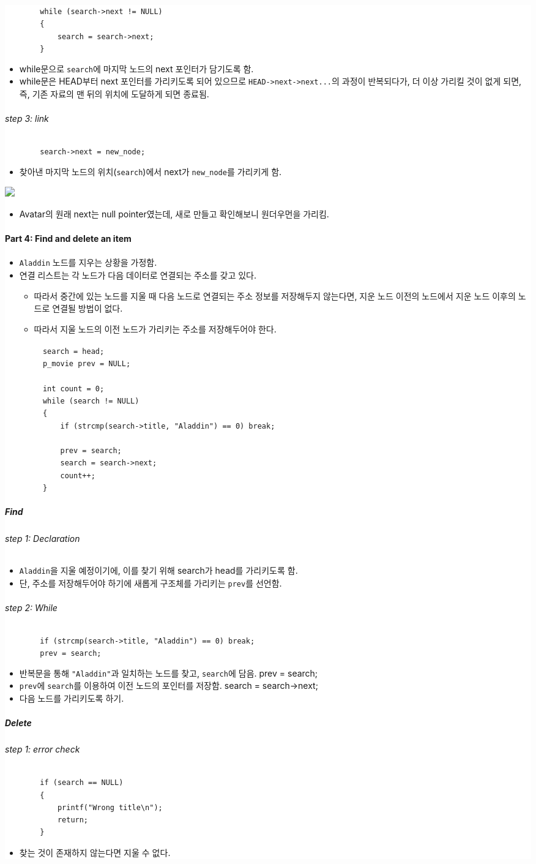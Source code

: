             while (search->next != NULL)
            {
                search = search->next;
            }
* while문으로 `search`에 마지막 노드의 next 포인터가 담기도록 함.
* while문은 HEAD부터 next 포인터를 가리키도록 되어 있으므로 `HEAD->next->next...`의 과정이 반복되다가, 더 이상 가리킬 것이 없게 되면, 즉, 기존 자료의 맨 뒤의 위치에 도달하게 되면 종료됨.

###### step 3: link
            search->next = new_node;

- 찾아낸 마지막 노드의 위치(`search`)에서 next가 `new_node`를 가리키게 함.

<img src="https://github.com/uber9ma/following_C/blob/master/images/chapter17/linkedlist8.png?raw=true" width="1000">

- Avatar의 원래 next는 null pointer였는데, 새로 만들고 확인해보니 원더우먼을 가리킴.

#### Part 4: Find and delete an item
* `Aladdin` 노드를 지우는 상황을 가정함.
* 연결 리스트는 각 노드가 다음 데이터로 연결되는 주소를 갖고 있다. 
    - 따라서 중간에 있는 노드를 지울 때 다음 노드로 연결되는 주소 정보를 저장해두지 않는다면, 지운 노드 이전의 노드에서 지운 노드 이후의 노드로 연결될 방법이 없다.
    - 따라서 지울 노드의 이전 노드가 가리키는 주소를 저장해두어야 한다.

            search = head;
            p_movie prev = NULL;

            int count = 0;
            while (search != NULL)
            {
                if (strcmp(search->title, "Aladdin") == 0) break;

                prev = search;			
                search = search->next;
                count++;
            }
##### Find
###### step 1: Declaration
* `Aladdin`을 지울 예정이기에, 이를 찾기 위해 search가 head를 가리키도록 함.
* 단, 주소를 저장해두어야 하기에 새롭게 구조체를 가리키는 `prev`를 선언함.
###### step 2: While
            if (strcmp(search->title, "Aladdin") == 0) break;
            prev = search;
* 반복문을 통해 `"Aladdin"`과 일치하는 노드를 찾고, `search`에 담음.
            prev = search;
* `prev`에 `search`를 이용하여 이전 노드의 포인터를 저장함.
            search = search->next;
* 다음 노드를 가리키도록 하기.
##### Delete
###### step 1: error check
            if (search == NULL)
            {
                printf("Wrong title\n");
                return;
            }
* 찾는 것이 존재하지 않는다면 지울 수 없다.

